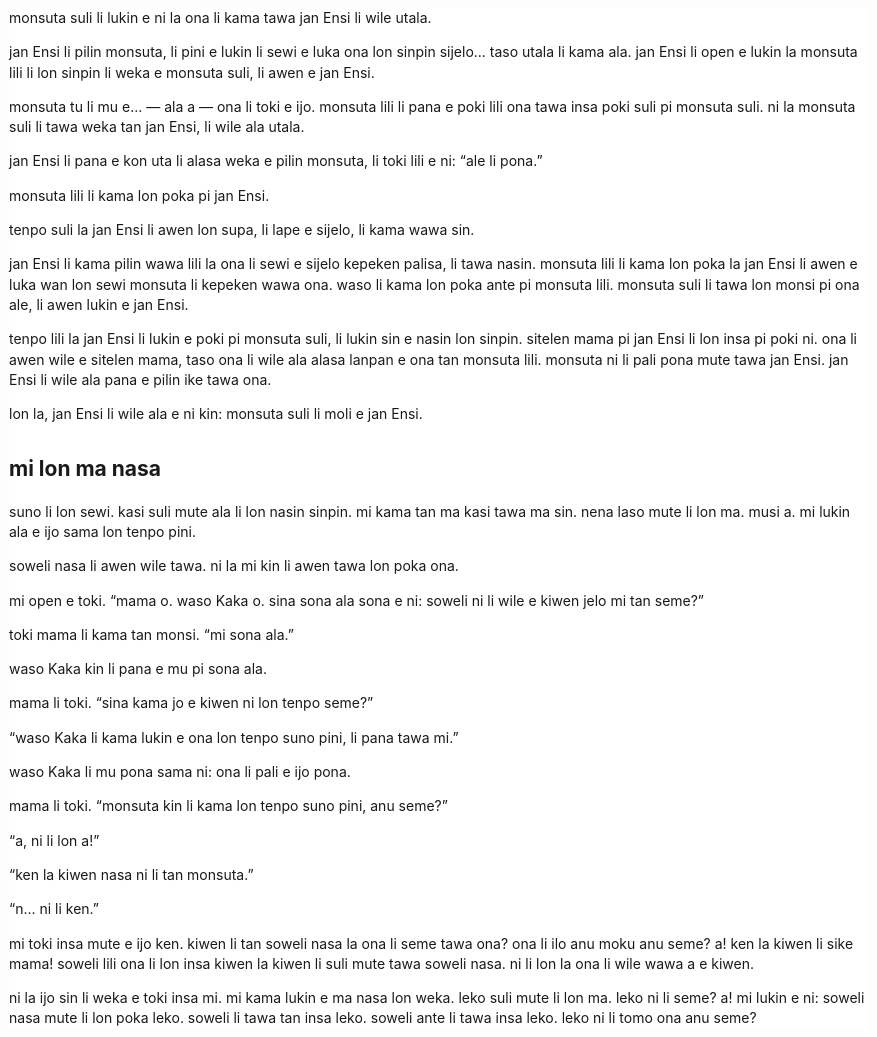 monsuta suli li lukin e ni la ona li kama tawa jan Ensi li wile utala.

jan Ensi li pilin monsuta, li pini e lukin li sewi e luka ona lon sinpin sijelo... taso utala li kama ala. jan Ensi li open e lukin la monsuta lili li lon sinpin li weka e monsuta suli, li awen e jan Ensi.

monsuta tu li mu e... — ala a — ona li toki e ijo. monsuta lili li pana e poki lili ona tawa insa poki suli pi monsuta suli. ni la monsuta suli li tawa weka tan jan Ensi, li wile ala utala.

jan Ensi li pana e kon uta li alasa weka e pilin monsuta, li toki lili e ni: “ale li pona.”

monsuta lili li kama lon poka pi jan Ensi.

tenpo suli la jan Ensi li awen lon supa, li lape e sijelo, li kama wawa sin.

jan Ensi li kama pilin wawa lili la ona li sewi e sijelo kepeken palisa, li tawa nasin. monsuta lili li kama lon poka la jan Ensi li awen e luka wan lon sewi monsuta li kepeken wawa ona. waso li kama lon poka ante pi monsuta lili. monsuta suli li tawa lon monsi pi ona ale, li awen lukin e jan Ensi.

tenpo lili la jan Ensi li lukin e poki pi monsuta suli, li lukin sin e nasin lon sinpin. sitelen mama pi jan Ensi li lon insa pi poki ni. ona li awen wile e sitelen mama, taso ona li wile ala alasa lanpan e ona tan monsuta lili. monsuta ni li pali pona mute tawa jan Ensi. jan Ensi li wile ala pana e pilin ike tawa ona.

lon la, jan Ensi li wile ala e ni kin: monsuta suli li moli e jan Ensi.

## mi lon ma nasa

suno li lon sewi. kasi suli mute ala li lon nasin sinpin. mi kama tan ma kasi tawa ma sin. nena laso mute li lon ma. musi a. mi lukin ala e ijo sama lon tenpo pini.

soweli nasa li awen wile tawa. ni la mi kin li awen tawa lon poka ona.

mi open e toki. “mama o. waso Kaka o. sina sona ala sona e ni: soweli ni li wile e kiwen jelo mi tan seme?”

toki mama li kama tan monsi. “mi sona ala.”

waso Kaka kin li pana e mu pi sona ala.

mama li toki. “sina kama jo e kiwen ni lon tenpo seme?”

“waso Kaka li kama lukin e ona lon tenpo suno pini, li pana tawa mi.”

waso Kaka li mu pona sama ni: ona li pali e ijo pona.

mama li toki. “monsuta kin li kama lon tenpo suno pini, anu seme?”

“a, ni li lon a!”

“ken la kiwen nasa ni li tan monsuta.”

“n... ni li ken.”

mi toki insa mute e ijo ken. kiwen li tan soweli nasa la ona li seme tawa ona? ona li ilo anu moku anu seme? a! ken la kiwen li sike mama! soweli lili ona li lon insa kiwen la kiwen li suli mute tawa soweli nasa. ni li lon la ona li wile wawa a e kiwen.

ni la ijo sin li weka e toki insa mi. mi kama lukin e ma nasa lon weka. leko suli mute li lon ma. leko ni li seme? a! mi lukin e ni: soweli nasa mute li lon poka leko. soweli li tawa tan insa leko. soweli ante li tawa insa leko. leko ni li tomo ona anu seme?
